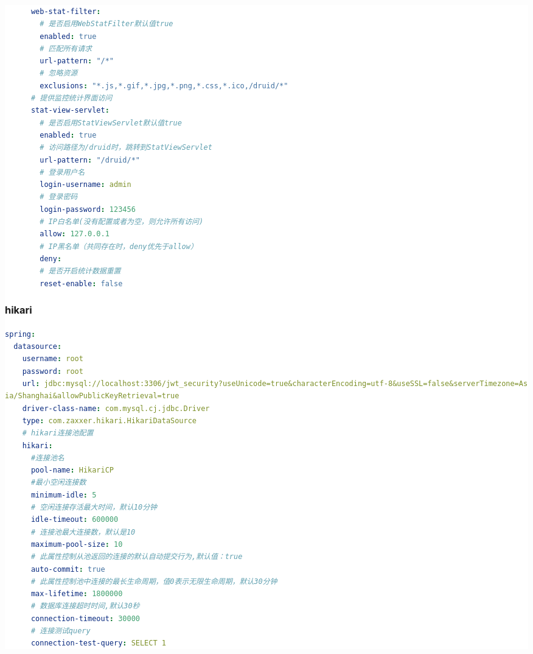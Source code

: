 ```yaml
      web-stat-filter:
        # 是否启用WebStatFilter默认值true
        enabled: true
        # 匹配所有请求
        url-pattern: "/*"
        # 忽略资源
        exclusions: "*.js,*.gif,*.jpg,*.png,*.css,*.ico,/druid/*"
      # 提供监控统计界面访问
      stat-view-servlet:
        # 是否启用StatViewServlet默认值true
        enabled: true
        # 访问路径为/druid时，跳转到StatViewServlet
        url-pattern: "/druid/*"
        # 登录用户名
        login-username: admin
        # 登录密码
        login-password: 123456
        # IP白名单(没有配置或者为空，则允许所有访问)
        allow: 127.0.0.1
        # IP黑名单（共同存在时，deny优先于allow）
        deny:
        # 是否开启统计数据重置
        reset-enable: false
```

### hikari

```yaml
spring:
  datasource:
    username: root
    password: root
    url: jdbc:mysql://localhost:3306/jwt_security?useUnicode=true&characterEncoding=utf-8&useSSL=false&serverTimezone=Asia/Shanghai&allowPublicKeyRetrieval=true
    driver-class-name: com.mysql.cj.jdbc.Driver
    type: com.zaxxer.hikari.HikariDataSource
    # hikari连接池配置
    hikari:
      #连接池名
      pool-name: HikariCP
      #最小空闲连接数
      minimum-idle: 5
      # 空闲连接存活最大时间，默认10分钟
      idle-timeout: 600000
      # 连接池最大连接数，默认是10
      maximum-pool-size: 10
      # 此属性控制从池返回的连接的默认自动提交行为,默认值：true
      auto-commit: true
      # 此属性控制池中连接的最长生命周期，值0表示无限生命周期，默认30分钟
      max-lifetime: 1800000
      # 数据库连接超时时间,默认30秒
      connection-timeout: 30000
      # 连接测试query
      connection-test-query: SELECT 1
```
